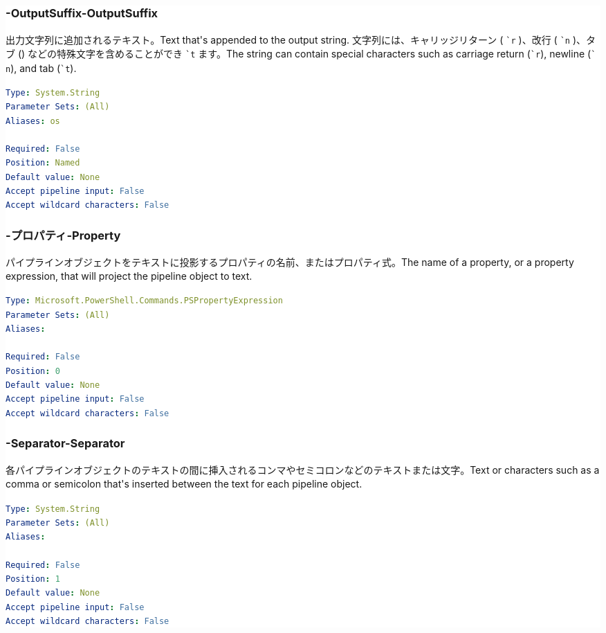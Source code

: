 ### <span data-ttu-id="43d39-161">-OutputSuffix</span><span class="sxs-lookup"><span data-stu-id="43d39-161">-OutputSuffix</span></span>

<span data-ttu-id="43d39-162">出力文字列に追加されるテキスト。</span><span class="sxs-lookup"><span data-stu-id="43d39-162">Text that's appended to the output string.</span></span> <span data-ttu-id="43d39-163">文字列には、キャリッジリターン ( `` `r `` )、改行 ( `` `n `` )、タブ () などの特殊文字を含めることができ `` `t `` ます。</span><span class="sxs-lookup"><span data-stu-id="43d39-163">The string can contain special characters such as carriage return (`` `r ``), newline (`` `n ``), and tab (`` `t ``).</span></span>

```yaml
Type: System.String
Parameter Sets: (All)
Aliases: os

Required: False
Position: Named
Default value: None
Accept pipeline input: False
Accept wildcard characters: False
```

### <span data-ttu-id="43d39-164">-プロパティ</span><span class="sxs-lookup"><span data-stu-id="43d39-164">-Property</span></span>

<span data-ttu-id="43d39-165">パイプラインオブジェクトをテキストに投影するプロパティの名前、またはプロパティ式。</span><span class="sxs-lookup"><span data-stu-id="43d39-165">The name of a property, or a property expression, that will project the pipeline object to text.</span></span>

```yaml
Type: Microsoft.PowerShell.Commands.PSPropertyExpression
Parameter Sets: (All)
Aliases:

Required: False
Position: 0
Default value: None
Accept pipeline input: False
Accept wildcard characters: False
```

### <span data-ttu-id="43d39-166">-Separator</span><span class="sxs-lookup"><span data-stu-id="43d39-166">-Separator</span></span>

<span data-ttu-id="43d39-167">各パイプラインオブジェクトのテキストの間に挿入されるコンマやセミコロンなどのテキストまたは文字。</span><span class="sxs-lookup"><span data-stu-id="43d39-167">Text or characters such as a comma or semicolon that's inserted between the text for each pipeline object.</span></span>

```yaml
Type: System.String
Parameter Sets: (All)
Aliases:

Required: False
Position: 1
Default value: None
Accept pipeline input: False
Accept wildcard characters: False
```
